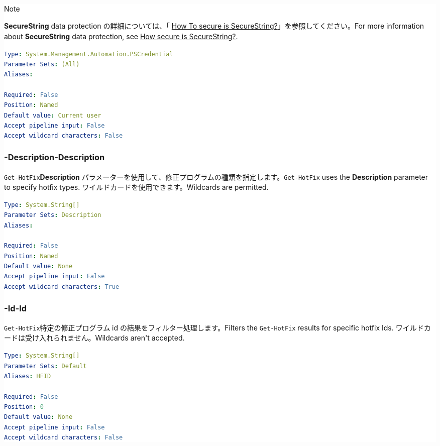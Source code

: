 > [!NOTE]
> <span data-ttu-id="d4fa7-146">**SecureString** data protection の詳細については、「 [How To secure is SecureString?](/dotnet/api/system.security.securestring#how-secure-is-securestring)」を参照してください。</span><span class="sxs-lookup"><span data-stu-id="d4fa7-146">For more information about **SecureString** data protection, see [How secure is SecureString?](/dotnet/api/system.security.securestring#how-secure-is-securestring).</span></span>

```yaml
Type: System.Management.Automation.PSCredential
Parameter Sets: (All)
Aliases:

Required: False
Position: Named
Default value: Current user
Accept pipeline input: False
Accept wildcard characters: False
```

### <span data-ttu-id="d4fa7-147">-Description</span><span class="sxs-lookup"><span data-stu-id="d4fa7-147">-Description</span></span>

<span data-ttu-id="d4fa7-148">`Get-HotFix`**Description** パラメーターを使用して、修正プログラムの種類を指定します。</span><span class="sxs-lookup"><span data-stu-id="d4fa7-148">`Get-HotFix` uses the **Description** parameter to specify hotfix types.</span></span> <span data-ttu-id="d4fa7-149">ワイルドカードを使用できます。</span><span class="sxs-lookup"><span data-stu-id="d4fa7-149">Wildcards are permitted.</span></span>

```yaml
Type: System.String[]
Parameter Sets: Description
Aliases:

Required: False
Position: Named
Default value: None
Accept pipeline input: False
Accept wildcard characters: True
```

### <span data-ttu-id="d4fa7-150">-Id</span><span class="sxs-lookup"><span data-stu-id="d4fa7-150">-Id</span></span>

<span data-ttu-id="d4fa7-151">`Get-HotFix`特定の修正プログラム id の結果をフィルター処理します。</span><span class="sxs-lookup"><span data-stu-id="d4fa7-151">Filters the `Get-HotFix` results for specific hotfix Ids.</span></span> <span data-ttu-id="d4fa7-152">ワイルドカードは受け入れられません。</span><span class="sxs-lookup"><span data-stu-id="d4fa7-152">Wildcards aren't accepted.</span></span>

```yaml
Type: System.String[]
Parameter Sets: Default
Aliases: HFID

Required: False
Position: 0
Default value: None
Accept pipeline input: False
Accept wildcard characters: False
```
